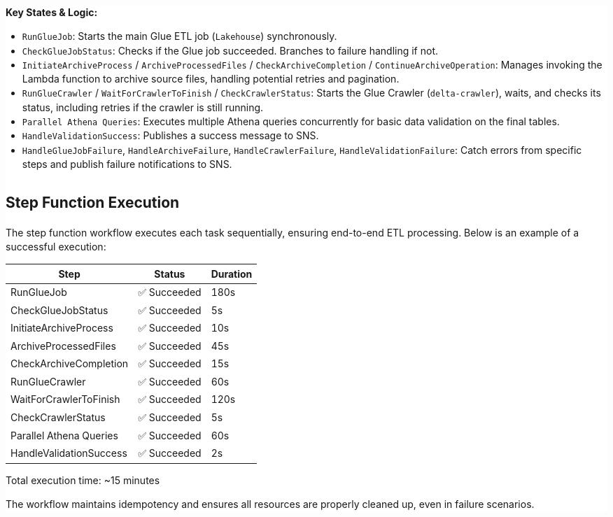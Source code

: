 **Key States & Logic:**

* `RunGlueJob`: Starts the main Glue ETL job (`Lakehouse`) synchronously.
* `CheckGlueJobStatus`: Checks if the Glue job succeeded. Branches to failure handling if not.
* `InitiateArchiveProcess` / `ArchiveProcessedFiles` / `CheckArchiveCompletion` / `ContinueArchiveOperation`: Manages invoking the Lambda function to archive source files, handling potential retries and pagination.
* `RunGlueCrawler` / `WaitForCrawlerToFinish` / `CheckCrawlerStatus`: Starts the Glue Crawler (`delta-crawler`), waits, and checks its status, including retries if the crawler is still running.
* `Parallel Athena Queries`: Executes multiple Athena queries concurrently for basic data validation on the final tables.
* `HandleValidationSuccess`: Publishes a success message to SNS.
* `HandleGlueJobFailure`, `HandleArchiveFailure`, `HandleCrawlerFailure`, `HandleValidationFailure`: Catch errors from specific steps and publish failure notifications to SNS.

## Step Function Execution

The step function workflow executes each task sequentially, ensuring end-to-end ETL processing. Below is an example of a successful execution:

| Step | Status | Duration |
|------|--------|----------|
| RunGlueJob | ✅ Succeeded | 180s |
| CheckGlueJobStatus | ✅ Succeeded | 5s |
| InitiateArchiveProcess | ✅ Succeeded | 10s |
| ArchiveProcessedFiles | ✅ Succeeded | 45s |
| CheckArchiveCompletion | ✅ Succeeded | 15s |
| RunGlueCrawler | ✅ Succeeded | 60s |
| WaitForCrawlerToFinish | ✅ Succeeded | 120s |
| CheckCrawlerStatus | ✅ Succeeded | 5s |
| Parallel Athena Queries | ✅ Succeeded | 60s |
| HandleValidationSuccess | ✅ Succeeded | 2s |

Total execution time: ~15 minutes

The workflow maintains idempotency and ensures all resources are properly cleaned up, even in failure scenarios.
<p align="center">